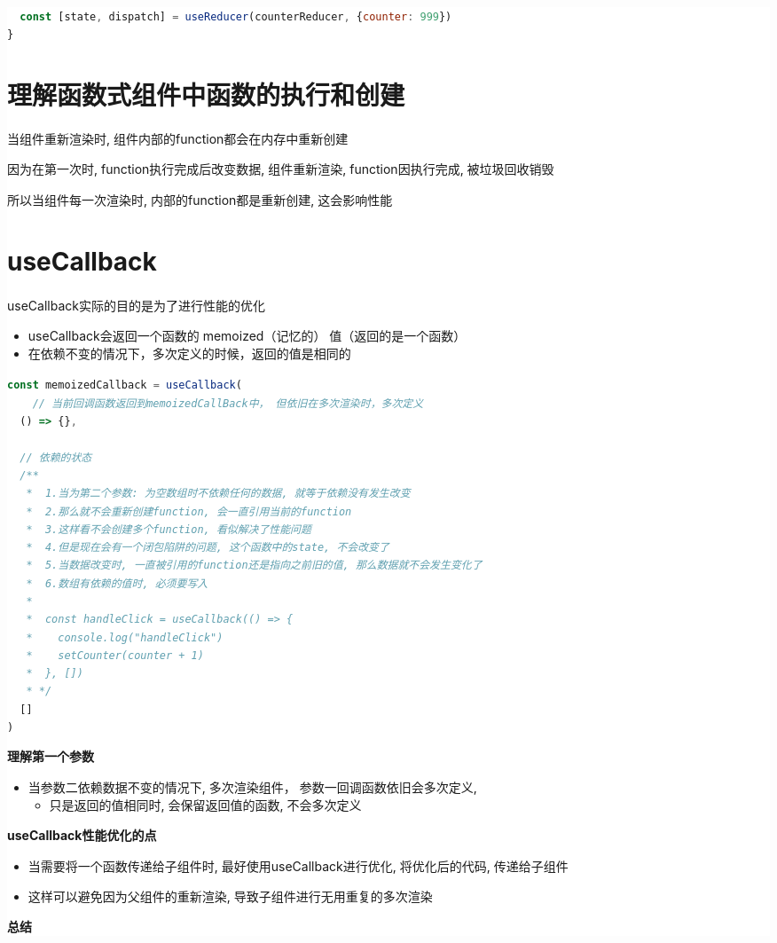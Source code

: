 ```jsx
  const [state, dispatch] = useReducer(counterReducer, {counter: 999})
}
```

# 理解函数式组件中函数的执行和创建

当组件重新渲染时, 组件内部的function都会在内存中重新创建

因为在第一次时, function执行完成后改变数据, 组件重新渲染, function因执行完成, 被垃圾回收销毁

所以当组件每一次渲染时, 内部的function都是重新创建, 这会影响性能

# useCallback

useCallback实际的目的是为了进行性能的优化

- useCallback会返回一个函数的 memoized（记忆的） 值（返回的是一个函数）
- 在依赖不变的情况下，多次定义的时候，返回的值是相同的

```js
const memoizedCallback = useCallback(
	// 当前回调函数返回到memoizedCallBack中， 但依旧在多次渲染时，多次定义
  () => {},
  
  // 依赖的状态
  /**
   *  1.当为第二个参数: 为空数组时不依赖任何的数据, 就等于依赖没有发生改变
   *  2.那么就不会重新创建function, 会一直引用当前的function
   *  3.这样看不会创建多个function, 看似解决了性能问题
   *  4.但是现在会有一个闭包陷阱的问题, 这个函数中的state, 不会改变了
   *  5.当数据改变时, 一直被引用的function还是指向之前旧的值, 那么数据就不会发生变化了
   *  6.数组有依赖的值时, 必须要写入
   * 
   *  const handleClick = useCallback(() => {
   *    console.log("handleClick")
   *    setCounter(counter + 1)
   *  }, [])
   * */ 
  []
)
```

**理解第一个参数**

- 当参数二依赖数据不变的情况下, 多次渲染组件， 参数一回调函数依旧会多次定义, 
  - 只是返回的值相同时, 会保留返回值的函数, 不会多次定义

**useCallback性能优化的点**

- 当需要将一个函数传递给子组件时, 最好使用useCallback进行优化, 将优化后的代码, 传递给子组件

- 这样可以避免因为父组件的重新渲染, 导致子组件进行无用重复的多次渲染

**总结**
